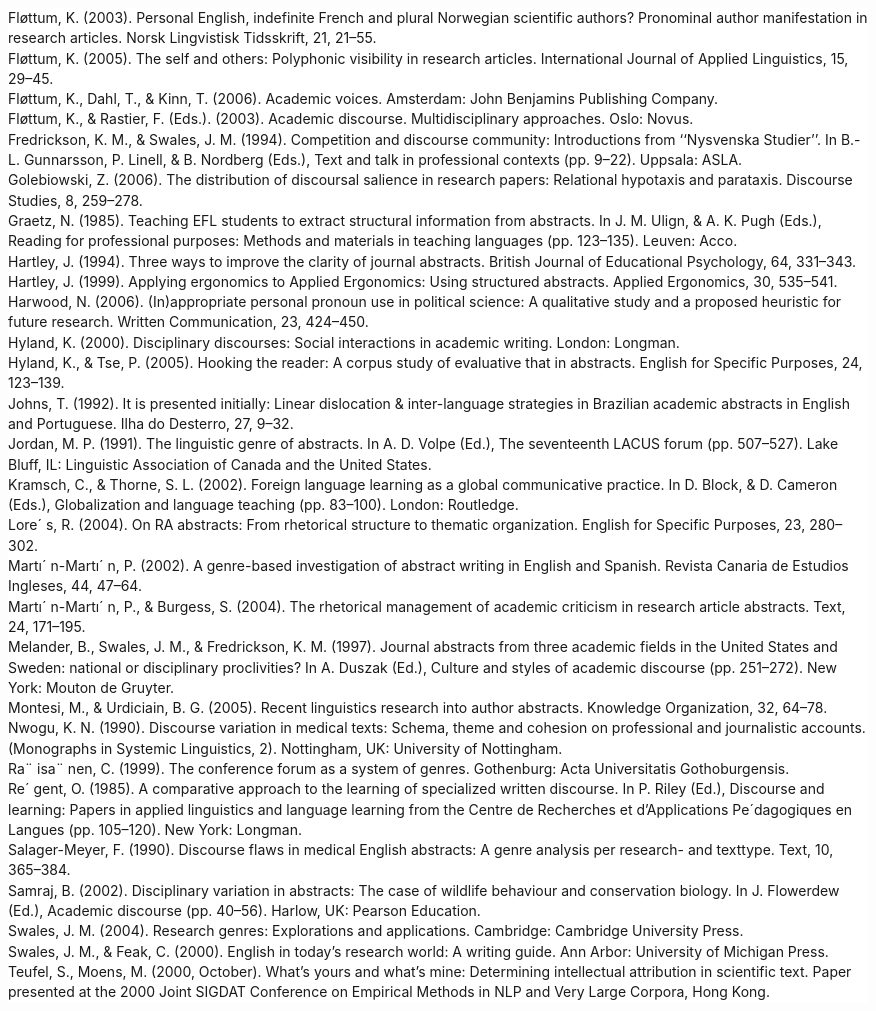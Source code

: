 Fløttum, K. (2003). Personal English, indefinite French and plural Norwegian scientific authors? Pronominal author manifestation in research articles. Norsk Lingvistisk Tidsskrift, 21, 21–55.   
Fløttum, K. (2005). The self and others: Polyphonic visibility in research articles. International Journal of Applied Linguistics, 15, 29–45.   
Fløttum, K., Dahl, T., & Kinn, T. (2006). Academic voices. Amsterdam: John Benjamins Publishing Company.   
Fløttum, K., & Rastier, F. (Eds.). (2003). Academic discourse. Multidisciplinary approaches. Oslo: Novus.   
Fredrickson, K. M., & Swales, J. M. (1994). Competition and discourse community: Introductions from ‘‘Nysvenska Studier’’. In B.-L. Gunnarsson, P. Linell, & B. Nordberg (Eds.), Text and talk in professional contexts (pp. 9–22). Uppsala: ASLA.   
Golebiowski, Z. (2006). The distribution of discoursal salience in research papers: Relational hypotaxis and parataxis. Discourse Studies, 8, 259–278.   
Graetz, N. (1985). Teaching EFL students to extract structural information from abstracts. In J. M. Ulign, & A. K. Pugh (Eds.), Reading for professional purposes: Methods and materials in teaching languages (pp. 123–135). Leuven: Acco.   
Hartley, J. (1994). Three ways to improve the clarity of journal abstracts. British Journal of Educational Psychology, 64, 331–343.   
Hartley, J. (1999). Applying ergonomics to Applied Ergonomics: Using structured abstracts. Applied Ergonomics, 30, 535–541.   
Harwood, N. (2006). (In)appropriate personal pronoun use in political science: A qualitative study and a proposed heuristic for future research. Written Communication, 23, 424–450.   
Hyland, K. (2000). Disciplinary discourses: Social interactions in academic writing. London: Longman.   
Hyland, K., & Tse, P. (2005). Hooking the reader: A corpus study of evaluative that in abstracts. English for Specific Purposes, 24, 123–139.   
Johns, T. (1992). It is presented initially: Linear dislocation & inter-language strategies in Brazilian academic abstracts in English and Portuguese. Ilha do Desterro, 27, 9–32.   
Jordan, M. P. (1991). The linguistic genre of abstracts. In A. D. Volpe (Ed.), The seventeenth LACUS forum (pp. 507–527). Lake Bluff, IL: Linguistic Association of Canada and the United States.   
Kramsch, C., & Thorne, S. L. (2002). Foreign language learning as a global communicative practice. In D. Block, & D. Cameron (Eds.), Globalization and language teaching (pp. 83–100). London: Routledge.   
Lore´ s, R. (2004). On RA abstracts: From rhetorical structure to thematic organization. English for Specific Purposes, 23, 280–302.   
Martı´ n-Martı´ n, P. (2002). A genre-based investigation of abstract writing in English and Spanish. Revista Canaria de Estudios Ingleses, 44, 47–64.   
Martı´ n-Martı´ n, P., & Burgess, S. (2004). The rhetorical management of academic criticism in research article abstracts. Text, 24, 171–195.   
Melander, B., Swales, J. M., & Fredrickson, K. M. (1997). Journal abstracts from three academic fields in the United States and Sweden: national or disciplinary proclivities? In A. Duszak (Ed.), Culture and styles of academic discourse (pp. 251–272). New York: Mouton de Gruyter.   
Montesi, M., & Urdiciain, B. G. (2005). Recent linguistics research into author abstracts. Knowledge Organization, 32, 64–78.   
Nwogu, K. N. (1990). Discourse variation in medical texts: Schema, theme and cohesion on professional and journalistic accounts. (Monographs in Systemic Linguistics, 2). Nottingham, UK: University of Nottingham.   
Ra¨ isa¨ nen, C. (1999). The conference forum as a system of genres. Gothenburg: Acta Universitatis Gothoburgensis.   
Re´ gent, O. (1985). A comparative approach to the learning of specialized written discourse. In P. Riley (Ed.), Discourse and learning: Papers in applied linguistics and language learning from the Centre de Recherches et d’Applications Pe´dagogiques en Langues (pp. 105–120). New York: Longman.   
Salager-Meyer, F. (1990). Discourse flaws in medical English abstracts: A genre analysis per research- and texttype. Text, 10, 365–384.   
Samraj, B. (2002). Disciplinary variation in abstracts: The case of wildlife behaviour and conservation biology. In J. Flowerdew (Ed.), Academic discourse (pp. 40–56). Harlow, UK: Pearson Education.   
Swales, J. M. (2004). Research genres: Explorations and applications. Cambridge: Cambridge University Press.   
Swales, J. M., & Feak, C. (2000). English in today’s research world: A writing guide. Ann Arbor: University of Michigan Press.   
Teufel, S., Moens, M. (2000, October). What’s yours and what’s mine: Determining intellectual attribution in scientific text. Paper presented at the 2000 Joint SIGDAT Conference on Empirical Methods in NLP and Very Large Corpora, Hong Kong.   